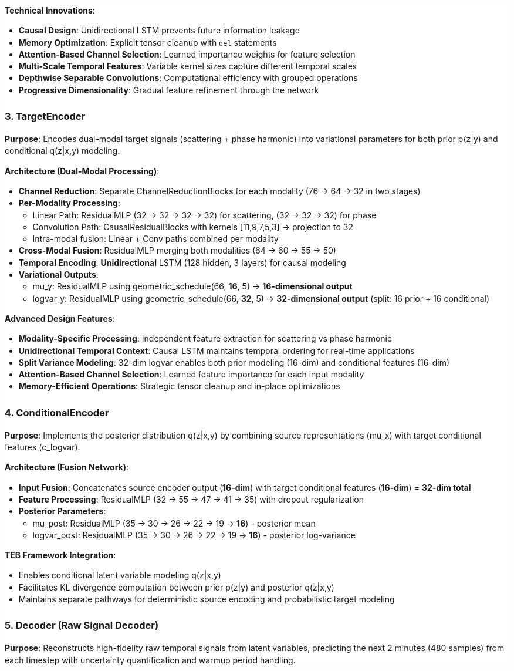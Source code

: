 **Technical Innovations**:
- **Causal Design**: Unidirectional LSTM prevents future information leakage
- **Memory Optimization**: Explicit tensor cleanup with `del` statements
- **Attention-Based Channel Selection**: Learned importance weights for feature selection
- **Multi-Scale Temporal Features**: Variable kernel sizes capture different temporal scales
- **Depthwise Separable Convolutions**: Computational efficiency with grouped operations
- **Progressive Dimensionality**: Gradual feature refinement through the network

### 3. TargetEncoder
**Purpose**: Encodes dual-modal target signals (scattering + phase harmonic) into variational parameters for both prior p(z|y) and conditional q(z|x,y) modeling.

**Architecture (Dual-Modal Processing)**:
- **Channel Reduction**: Separate ChannelReductionBlocks for each modality (76 → 64 → 32 in two stages)
- **Per-Modality Processing**:
  - Linear Path: ResidualMLP (32 → 32 → 32 → 32) for scattering, (32 → 32 → 32) for phase
  - Convolution Path: CausalResidualBlocks with kernels [11,9,7,5,3] → projection to 32
  - Intra-modal fusion: Linear + Conv paths combined per modality
- **Cross-Modal Fusion**: ResidualMLP merging both modalities (64 → 60 → 55 → 50)
- **Temporal Encoding**: **Unidirectional** LSTM (128 hidden, 3 layers) for causal modeling  
- **Variational Outputs**: 
  - mu_y: ResidualMLP using geometric_schedule(66, **16**, 5) → **16-dimensional output**
  - logvar_y: ResidualMLP using geometric_schedule(66, **32**, 5) → **32-dimensional output** (split: 16 prior + 16 conditional)

**Advanced Design Features**:
- **Modality-Specific Processing**: Independent feature extraction for scattering vs phase harmonic
- **Unidirectional Temporal Context**: Causal LSTM maintains temporal ordering for real-time applications
- **Split Variance Modeling**: 32-dim logvar enables both prior modeling (16-dim) and conditional features (16-dim)
- **Attention-Based Channel Selection**: Learned feature importance for each input modality
- **Memory-Efficient Operations**: Strategic tensor cleanup and in-place optimizations

### 4. ConditionalEncoder  
**Purpose**: Implements the posterior distribution q(z|x,y) by combining source representations (mu_x) with target conditional features (c_logvar).

**Architecture (Fusion Network)**:
- **Input Fusion**: Concatenates source encoder output (**16-dim**) with target conditional features (**16-dim**) = **32-dim total**
- **Feature Processing**: ResidualMLP (32 → 55 → 47 → 41 → 35) with dropout regularization
- **Posterior Parameters**:
  - mu_post: ResidualMLP (35 → 30 → 26 → 22 → 19 → **16**) - posterior mean
  - logvar_post: ResidualMLP (35 → 30 → 26 → 22 → 19 → **16**) - posterior log-variance

**TEB Framework Integration**:
- Enables conditional latent variable modeling q(z|x,y)
- Facilitates KL divergence computation between prior p(z|y) and posterior q(z|x,y)
- Maintains separate pathways for deterministic source encoding and probabilistic target modeling

### 5. Decoder (Raw Signal Decoder)
**Purpose**: Reconstructs high-fidelity raw temporal signals from latent variables, predicting the next 2 minutes (480 samples) from each timestep with uncertainty quantification and warmup period handling.
